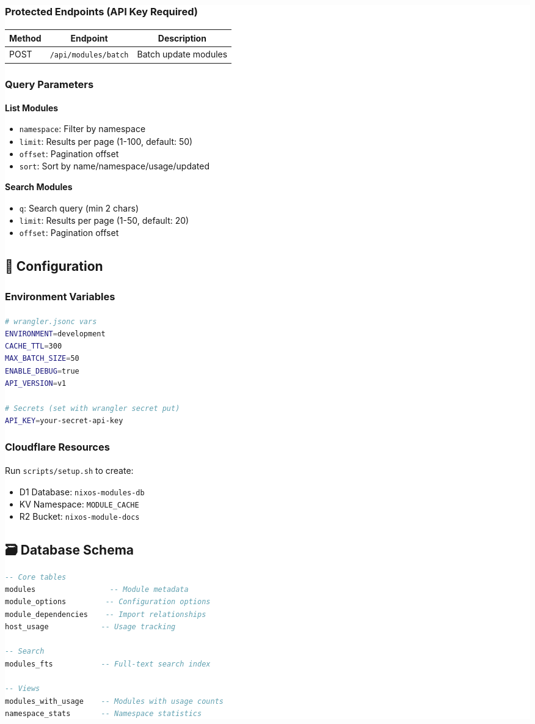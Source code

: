 ### Protected Endpoints (API Key Required)

| Method | Endpoint             | Description          |
| ------ | -------------------- | -------------------- |
| POST   | `/api/modules/batch` | Batch update modules |

### Query Parameters

**List Modules**

- `namespace`: Filter by namespace
- `limit`: Results per page (1-100, default: 50)
- `offset`: Pagination offset
- `sort`: Sort by name/namespace/usage/updated

**Search Modules**

- `q`: Search query (min 2 chars)
- `limit`: Results per page (1-50, default: 20)
- `offset`: Pagination offset

## 🔧 Configuration

### Environment Variables

```bash
# wrangler.jsonc vars
ENVIRONMENT=development
CACHE_TTL=300
MAX_BATCH_SIZE=50
ENABLE_DEBUG=true
API_VERSION=v1

# Secrets (set with wrangler secret put)
API_KEY=your-secret-api-key
```

### Cloudflare Resources

Run `scripts/setup.sh` to create:

- D1 Database: `nixos-modules-db`
- KV Namespace: `MODULE_CACHE`
- R2 Bucket: `nixos-module-docs`

## 🗃️ Database Schema

```sql
-- Core tables
modules                 -- Module metadata
module_options         -- Configuration options
module_dependencies    -- Import relationships
host_usage            -- Usage tracking

-- Search
modules_fts           -- Full-text search index

-- Views
modules_with_usage    -- Modules with usage counts
namespace_stats       -- Namespace statistics
```
